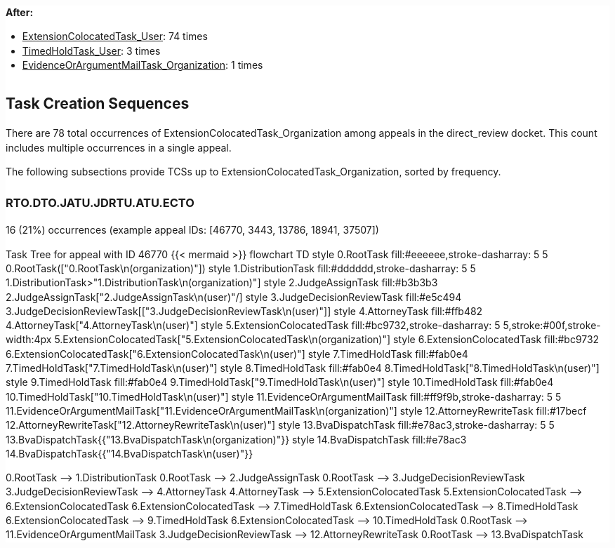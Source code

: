 **After:**

   * [ExtensionColocatedTask_User](ExtensionColocatedTask_User.md): 74 times
   * [TimedHoldTask_User](TimedHoldTask_User.md): 3 times
   * [EvidenceOrArgumentMailTask_Organization](EvidenceOrArgumentMailTask_Organization.md): 1 times

## Task Creation Sequences

There are 78 total occurrences of ExtensionColocatedTask_Organization among appeals in the direct_review docket.  This count includes multiple occurrences in a single appeal.

The following subsections provide TCSs up to ExtensionColocatedTask_Organization, sorted by frequency.

### RTO.DTO.JATU.JDRTU.ATU.ECTO

16 (21%) occurrences (example appeal IDs: [46770, 3443, 13786, 18941, 37507])

Task Tree for appeal with ID 46770
{{< mermaid >}}
flowchart TD
style 0.RootTask fill:#eeeeee,stroke-dasharray: 5 5
  0.RootTask(["0.RootTask\n(organization)"])
style 1.DistributionTask fill:#dddddd,stroke-dasharray: 5 5
  1.DistributionTask>"1.DistributionTask\n(organization)"]
style 2.JudgeAssignTask fill:#b3b3b3
  2.JudgeAssignTask[\"2.JudgeAssignTask\n(user)"/]
style 3.JudgeDecisionReviewTask fill:#e5c494
  3.JudgeDecisionReviewTask[["3.JudgeDecisionReviewTask\n(user)"]]
style 4.AttorneyTask fill:#ffb482
  4.AttorneyTask["4.AttorneyTask\n(user)"]
style 5.ExtensionColocatedTask fill:#bc9732,stroke-dasharray: 5 5,stroke:#00f,stroke-width:4px
  5.ExtensionColocatedTask["5.ExtensionColocatedTask\n(organization)"]
style 6.ExtensionColocatedTask fill:#bc9732
  6.ExtensionColocatedTask["6.ExtensionColocatedTask\n(user)"]
style 7.TimedHoldTask fill:#fab0e4
  7.TimedHoldTask["7.TimedHoldTask\n(user)"]
style 8.TimedHoldTask fill:#fab0e4
  8.TimedHoldTask["8.TimedHoldTask\n(user)"]
style 9.TimedHoldTask fill:#fab0e4
  9.TimedHoldTask["9.TimedHoldTask\n(user)"]
style 10.TimedHoldTask fill:#fab0e4
  10.TimedHoldTask["10.TimedHoldTask\n(user)"]
style 11.EvidenceOrArgumentMailTask fill:#ff9f9b,stroke-dasharray: 5 5
  11.EvidenceOrArgumentMailTask["11.EvidenceOrArgumentMailTask\n(organization)"]
style 12.AttorneyRewriteTask fill:#17becf
  12.AttorneyRewriteTask["12.AttorneyRewriteTask\n(user)"]
style 13.BvaDispatchTask fill:#e78ac3,stroke-dasharray: 5 5
  13.BvaDispatchTask{{"13.BvaDispatchTask\n(organization)"}}
style 14.BvaDispatchTask fill:#e78ac3
  14.BvaDispatchTask{{"14.BvaDispatchTask\n(user)"}}

0.RootTask --> 1.DistributionTask
0.RootTask --> 2.JudgeAssignTask
0.RootTask --> 3.JudgeDecisionReviewTask
3.JudgeDecisionReviewTask --> 4.AttorneyTask
4.AttorneyTask --> 5.ExtensionColocatedTask
5.ExtensionColocatedTask --> 6.ExtensionColocatedTask
6.ExtensionColocatedTask --> 7.TimedHoldTask
6.ExtensionColocatedTask --> 8.TimedHoldTask
6.ExtensionColocatedTask --> 9.TimedHoldTask
6.ExtensionColocatedTask --> 10.TimedHoldTask
0.RootTask --> 11.EvidenceOrArgumentMailTask
3.JudgeDecisionReviewTask --> 12.AttorneyRewriteTask
0.RootTask --> 13.BvaDispatchTask